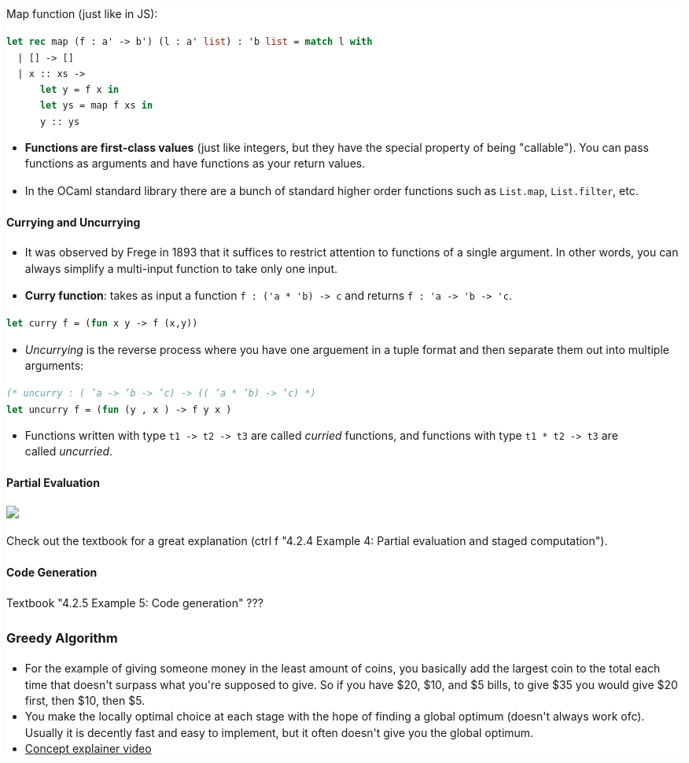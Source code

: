 Map function (just like in JS):
```ocaml
let rec map (f : a' -> b') (l : a' list) : 'b list = match l with
  | [] -> []
  | x :: xs -> 
      let y = f x in 
      let ys = map f xs in 
      y :: ys
```

- **Functions are first-class values** (just like integers, but they have the special property of being "callable"). You can pass functions as arguments and have functions as your return values. 

- In the OCaml standard library there are a bunch of standard higher order functions such as `List.map`, `List.filter`, etc. 

#### Currying and Uncurrying
- It was observed by Frege in 1893 that it suffices to restrict attention to functions of a single argument. In other words, you can always simplify a multi-input function to take only one input.

- **Curry function**: takes as input a function `f : ('a * 'b) -> c` and returns `f : 'a -> 'b -> 'c`.
```ocaml
let curry f = (fun x y -> f (x,y))
```

- *Uncurrying* is the reverse process where you have one arguement in a tuple format and then separate them out into multiple arguments:
```ocaml
(* uncurry : ( ’a -> ’b -> ’c) -> (( ’a * ’b) -> ’c) *) 
let uncurry f = (fun (y , x ) -> f y x )
``` 

- Functions written with type `t1 -> t2 -> t3` are called _curried_ functions, and functions with type `t1 * t2 -> t3` are called _uncurried_.

#### Partial Evaluation 
![](Pasted%20image%2020221019120954.png)

Check out the textbook for a great explanation (ctrl f "4.2.4 Example 4: Partial evaluation and staged computation").

#### Code Generation
Textbook "4.2.5 Example 5: Code generation"
???




### Greedy Algorithm
- For the example of giving someone money in the least amount of coins, you basically add the largest coin to the total each time that doesn't surpass what you're supposed to give. So if you have $20, $10, and $5 bills, to give $35 you would give $20 first, then $10, then $5. 
- You make the locally optimal choice at each stage with the hope of finding a global optimum (doesn't always work ofc). Usually it is decently fast and easy to implement, but it often doesn't give you the global optimum. 
- [Concept explainer video](https://www.youtube.com/watch?v=HzeK7g8cD0Y)
